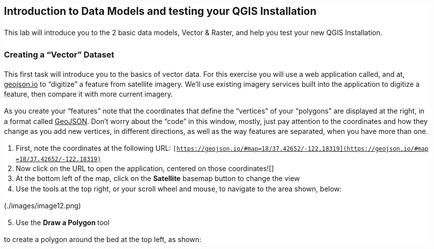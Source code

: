 ## Introduction to Data Models and testing your QGIS Installation

This  lab will introduce you to the 2 basic data models, Vector & Raster, and help you test your new QGIS Installation.


### Creating a “Vector” Dataset

This first task will introduce you to the basics of vector data. For this exercise you will use a web application called, and at, [geojson.io](https://geojson.io) to “digitize” a feature from satellite imagery. We’ll use existing imagery services built into the application to digitize a feature, then compare it with more current imagery.

As you create your “features” note that the coordinates that define the “vertices” of your “polygons” are displayed at the right, in a format called [GeoJSON](https://geojson.org/). Don’t worry about the “code” in this window, mostly, just pay attention to the coordinates and how they change as you add new vertices, in different directions, as well as the way features are separated, when you have more than one.

1. First, note the coordinates at the following URL:
<code>[https://geojson.io/#map=18/37.42652/-122.18319](https://geojson.io/#map=18/37.42652/-122.18319)</code>
2. Now click on the URL to open the application, centered on those coordinates![]
3. At the bottom left of the map, click on the <strong>Satellite</strong> basemap button to change the view
4. Use the tools at the top right, or your scroll wheel and mouse, to navigate to the area shown, below:

(./images/image12.png)


5. Use the <strong>Draw a Polygon </strong>tool

to create a polygon around the bed at the top left, as shown:
